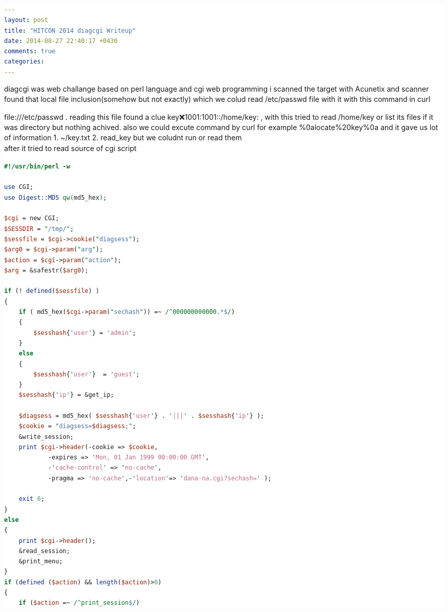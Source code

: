 ```yaml
---
layout: post
title: "HITCON 2014 diagcgi Writeup"
date: 2014-08-27 22:40:17 +0430
comments: true
categories: 
---
```

diagcgi was web challange based on perl language and cgi web programming
i scanned the target with Acunetix and scanner found that local file inclusion(somehow but not exactly) which we colud read /etc/passwd file with it with this command in curl 

file:///etc/passwd .
reading this file found a clue key:x:1001:1001::/home/key: , with this tried to read /home/key or list its files if it was directory but nothing achived.
also we could excute command by curl for example %0alocate%20key%0a and it gave us lot of information 1. ~/key.txt 2. read_key but we coludnt run or read them  
after it tried to read source of cgi script 

```perl
#!/usr/bin/perl -w

use CGI;
use Digest::MD5 qw(md5_hex);

$cgi = new CGI;
$SESSDIR = "/tmp/";
$sessfile = $cgi->cookie("diagsess");
$arg0 = $cgi->param("arg");
$action = $cgi->param("action");
$arg = &safestr($arg0);

if (! defined($sessfile) )
{
    if ( md5_hex($cgi->param("sechash")) =~ /^000000000000.*$/)
    {
        $sesshash{'user'} = 'admin';
    }
    else
    {
        $sesshash{'user'}  = 'guest';
    }
    $sesshash{'ip'} = &get_ip;

    $diagsess = md5_hex( $sesshash{'user'} . '|||' . $sesshash{'ip'} );
    $cookie = "diagsess=$diagsess;";
    &write_session;
    print $cgi->header(-cookie => $cookie,
            -expires => 'Mon, 01 Jan 1999 00:00:00 GMT',
            -'cache-control' => 'no-cache',
            -pragma => 'no-cache',-'location'=> 'dana-na.cgi?sechash=' );

    exit 0;
}
else
{
    print $cgi->header();
    &read_session;
    &print_menu;
}
if (defined ($action) && length($action)>0)
{
    if ($action =~ /^print_session$/)
```